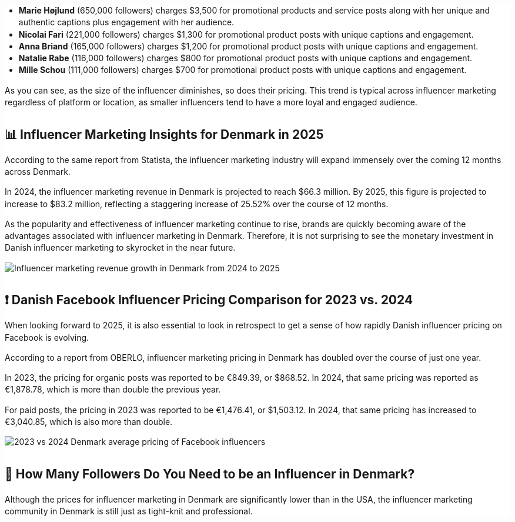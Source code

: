 - **Marie Højlund** (650,000 followers) charges $3,500 for promotional products and service posts along with her unique and authentic captions plus engagement with her audience. 
- **Nicolai Fari** (221,000 followers) charges $1,300 for promotional product posts with unique captions and engagement. 
- **Anna Briand** (165,000 followers) charges $1,200 for promotional product posts with unique captions and engagement. 
- **Natalie Rabe** (116,000 followers) charges $800 for promotional product posts with unique captions and engagement. 
- **Mille Schou** (111,000 followers) charges $700 for promotional product posts with unique captions and engagement. 

As you can see, as the size of the influencer diminishes, so does their pricing. This trend is typical across influencer marketing regardless of platform or location, as smaller influencers tend to have a more loyal and engaged audience.

## 📊 Influencer Marketing Insights for Denmark in 2025

According to the same report from Statista, the influencer marketing industry will expand immensely over the coming 12 months across Denmark.

In 2024, the influencer marketing revenue in Denmark is projected to reach $66.3 million. By 2025, this figure is projected to increase to $83.2 million, reflecting a staggering increase of 25.52% over the course of 12 months.

As the popularity and effectiveness of influencer marketing continue to rise, brands are quickly becoming aware of the advantages associated with influencer marketing in Denmark. Therefore, it is not surprising to see the monetary investment in Danish influencer marketing to skyrocket in the near future.

![Influencer marketing revenue growth in Denmark from 2024 to 2025](https://upload.wikimedia.org/wikipedia/commons/thumb/5/54/2024_Influencer_marketing_revenue_growth_in_Denmark.png/440px-2024_Influencer_marketing_revenue_growth_in_Denmark.png)

## ❗ Danish Facebook Influencer Pricing Comparison for 2023 vs. 2024 

When looking forward to 2025, it is also essential to look in retrospect to get a sense of how rapidly Danish influencer pricing on Facebook is evolving. 

According to a report from OBERLO, influencer marketing pricing in Denmark has doubled over the course of just one year. 

In 2023, the pricing for organic posts was reported to be €849.39, or $868.52. In 2024, that same pricing was reported as €1,878.78, which is more than double the previous year.

For paid posts, the pricing in 2023 was reported to be €1,476.41, or $1,503.12. In 2024, that same pricing has increased to €3,040.85, which is also more than double.

![2023 vs 2024 Denmark average pricing of Facebook influencers](https://upload.wikimedia.org/wikipedia/commons/thumb/a/a3/2023_vs_2024_Average_pricing_of_Facebook_influencers_Denmark.png/440px-2023_vs_2024_Average_pricing_of_Facebook_influencers_Denmark.png)


## 🤔 How Many Followers Do You Need to be an Influencer in Denmark?

Although the prices for influencer marketing in Denmark are significantly lower than in the USA, the influencer marketing community in Denmark is still just as tight-knit and professional.
